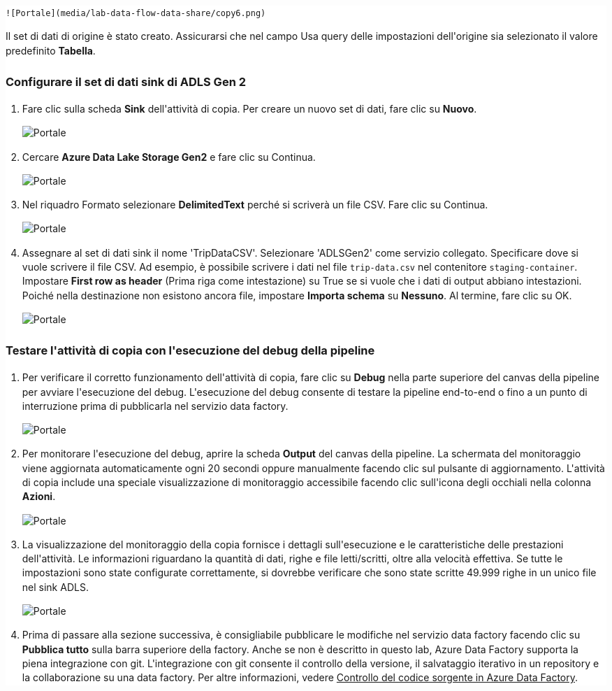     ![Portale](media/lab-data-flow-data-share/copy6.png)

Il set di dati di origine è stato creato. Assicurarsi che nel campo Usa query delle impostazioni dell'origine sia selezionato il valore predefinito **Tabella**.

### <a name="configure-adls-gen-2-sink-dataset"></a>Configurare il set di dati sink di ADLS Gen 2

1. Fare clic sulla scheda **Sink** dell'attività di copia. Per creare un nuovo set di dati, fare clic su **Nuovo**.

    ![Portale](media/lab-data-flow-data-share/copy7.png)
1. Cercare **Azure Data Lake Storage Gen2** e fare clic su Continua.

    ![Portale](media/lab-data-flow-data-share/copy8.png)
1. Nel riquadro Formato selezionare **DelimitedText** perché si scriverà un file CSV. Fare clic su Continua.

    ![Portale](media/lab-data-flow-data-share/copy9.png)
1. Assegnare al set di dati sink il nome 'TripDataCSV'. Selezionare 'ADLSGen2' come servizio collegato. Specificare dove si vuole scrivere il file CSV. Ad esempio, è possibile scrivere i dati nel file `trip-data.csv` nel contenitore `staging-container`. Impostare **First row as header** (Prima riga come intestazione) su True se si vuole che i dati di output abbiano intestazioni. Poiché nella destinazione non esistono ancora file, impostare **Importa schema** su **Nessuno**. Al termine, fare clic su OK.

    ![Portale](media/lab-data-flow-data-share/copy10.png)

### <a name="test-the-copy-activity-with-a-pipeline-debug-run"></a>Testare l'attività di copia con l'esecuzione del debug della pipeline

1. Per verificare il corretto funzionamento dell'attività di copia, fare clic su **Debug** nella parte superiore del canvas della pipeline per avviare l'esecuzione del debug. L'esecuzione del debug consente di testare la pipeline end-to-end o fino a un punto di interruzione prima di pubblicarla nel servizio data factory.

    ![Portale](media/lab-data-flow-data-share/copy11.png)
1. Per monitorare l'esecuzione del debug, aprire la scheda **Output** del canvas della pipeline. La schermata del monitoraggio viene aggiornata automaticamente ogni 20 secondi oppure manualmente facendo clic sul pulsante di aggiornamento. L'attività di copia include una speciale visualizzazione di monitoraggio accessibile facendo clic sull'icona degli occhiali nella colonna **Azioni**.

    ![Portale](media/lab-data-flow-data-share/copy12.png)
1. La visualizzazione del monitoraggio della copia fornisce i dettagli sull'esecuzione e le caratteristiche delle prestazioni dell'attività. Le informazioni riguardano la quantità di dati, righe e file letti/scritti, oltre alla velocità effettiva. Se tutte le impostazioni sono state configurate correttamente, si dovrebbe verificare che sono state scritte 49.999 righe in un unico file nel sink ADLS.

    ![Portale](media/lab-data-flow-data-share/copy13.png)
1. Prima di passare alla sezione successiva, è consigliabile pubblicare le modifiche nel servizio data factory facendo clic su **Pubblica tutto** sulla barra superiore della factory. Anche se non è descritto in questo lab, Azure Data Factory supporta la piena integrazione con git. L'integrazione con git consente il controllo della versione, il salvataggio iterativo in un repository e la collaborazione su una data factory. Per altre informazioni, vedere [Controllo del codice sorgente in Azure Data Factory](https://docs.microsoft.com/azure/data-factory/source-control#troubleshooting-git-integration).

